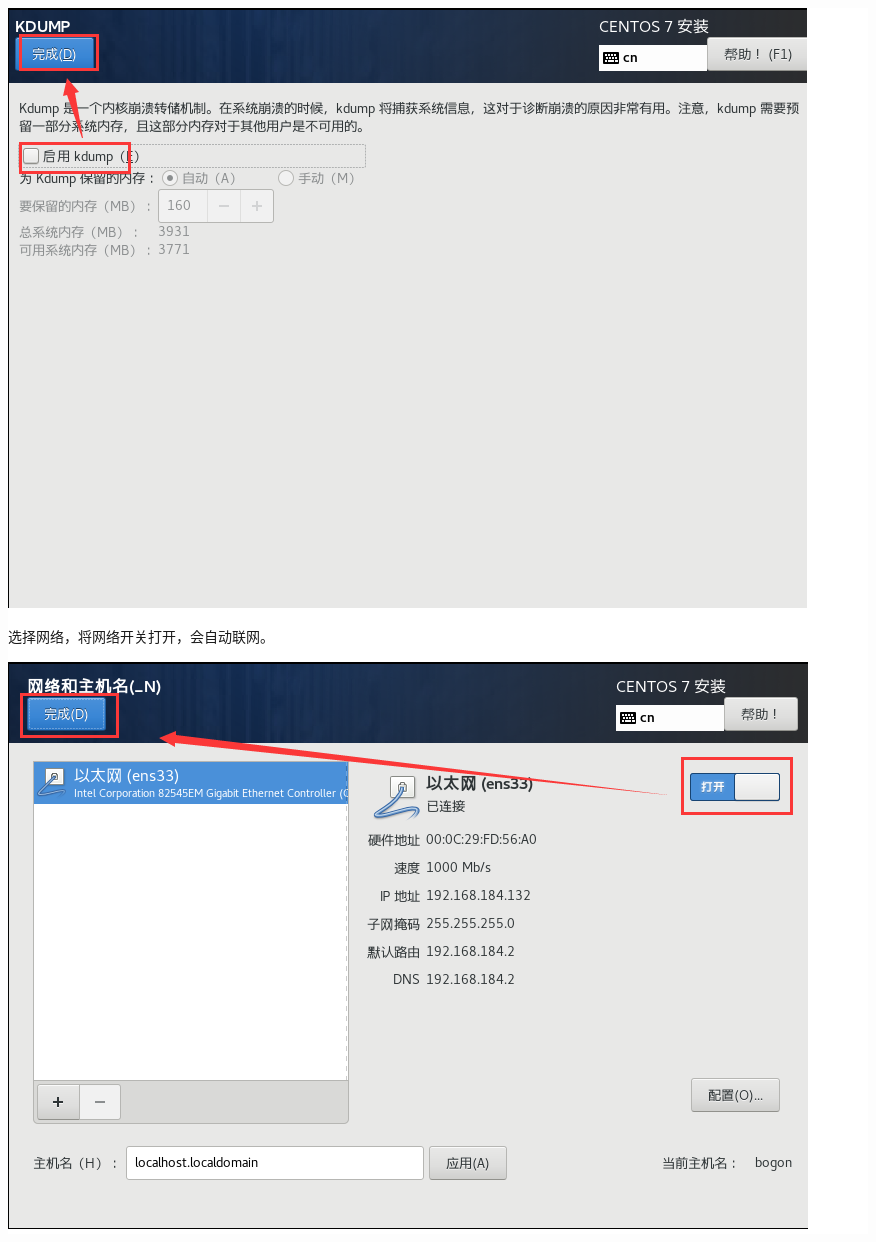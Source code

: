 ![35_install_关闭kdump.png](./img/35_install_关闭kdump.png)

选择网络，将网络开关打开，会自动联网。

![36_install_net.png](./img/36_install_net.png)
